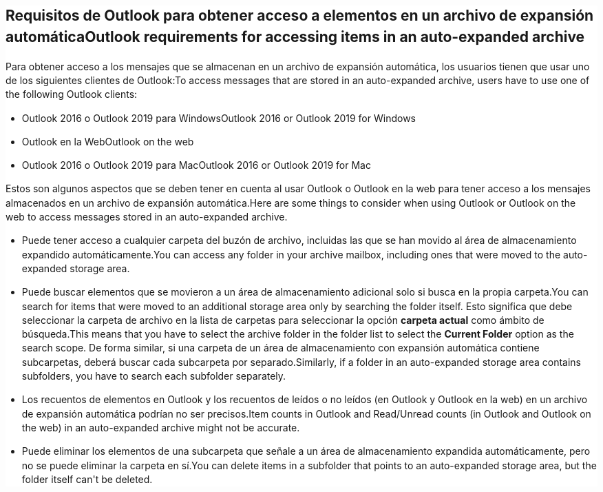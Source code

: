 ## <a name="outlook-requirements-for-accessing-items-in-an-auto-expanded-archive"></a><span data-ttu-id="e9b0d-154">Requisitos de Outlook para obtener acceso a elementos en un archivo de expansión automática</span><span class="sxs-lookup"><span data-stu-id="e9b0d-154">Outlook requirements for accessing items in an auto-expanded archive</span></span>

<span data-ttu-id="e9b0d-155">Para obtener acceso a los mensajes que se almacenan en un archivo de expansión automática, los usuarios tienen que usar uno de los siguientes clientes de Outlook:</span><span class="sxs-lookup"><span data-stu-id="e9b0d-155">To access messages that are stored in an auto-expanded archive, users have to use one of the following Outlook clients:</span></span>

- <span data-ttu-id="e9b0d-156">Outlook 2016 o Outlook 2019 para Windows</span><span class="sxs-lookup"><span data-stu-id="e9b0d-156">Outlook 2016 or Outlook 2019 for Windows</span></span>

- <span data-ttu-id="e9b0d-157">Outlook en la Web</span><span class="sxs-lookup"><span data-stu-id="e9b0d-157">Outlook on the web</span></span>

- <span data-ttu-id="e9b0d-158">Outlook 2016 o Outlook 2019 para Mac</span><span class="sxs-lookup"><span data-stu-id="e9b0d-158">Outlook 2016 or Outlook 2019 for Mac</span></span>

<span data-ttu-id="e9b0d-159">Estos son algunos aspectos que se deben tener en cuenta al usar Outlook o Outlook en la web para tener acceso a los mensajes almacenados en un archivo de expansión automática.</span><span class="sxs-lookup"><span data-stu-id="e9b0d-159">Here are some things to consider when using Outlook or Outlook on the web to access messages stored in an auto-expanded archive.</span></span>

- <span data-ttu-id="e9b0d-160">Puede tener acceso a cualquier carpeta del buzón de archivo, incluidas las que se han movido al área de almacenamiento expandido automáticamente.</span><span class="sxs-lookup"><span data-stu-id="e9b0d-160">You can access any folder in your archive mailbox, including ones that were moved to the auto-expanded storage area.</span></span>

- <span data-ttu-id="e9b0d-161">Puede buscar elementos que se movieron a un área de almacenamiento adicional solo si busca en la propia carpeta.</span><span class="sxs-lookup"><span data-stu-id="e9b0d-161">You can search for items that were moved to an additional storage area only by searching the folder itself.</span></span> <span data-ttu-id="e9b0d-162">Esto significa que debe seleccionar la carpeta de archivo en la lista de carpetas para seleccionar la opción **carpeta actual** como ámbito de búsqueda.</span><span class="sxs-lookup"><span data-stu-id="e9b0d-162">This means that you have to select the archive folder in the folder list to select the **Current Folder** option as the search scope.</span></span> <span data-ttu-id="e9b0d-163">De forma similar, si una carpeta de un área de almacenamiento con expansión automática contiene subcarpetas, deberá buscar cada subcarpeta por separado.</span><span class="sxs-lookup"><span data-stu-id="e9b0d-163">Similarly, if a folder in an auto-expanded storage area contains subfolders, you have to search each subfolder separately.</span></span>

- <span data-ttu-id="e9b0d-164">Los recuentos de elementos en Outlook y los recuentos de leídos o no leídos (en Outlook y Outlook en la web) en un archivo de expansión automática podrían no ser precisos.</span><span class="sxs-lookup"><span data-stu-id="e9b0d-164">Item counts in Outlook and Read/Unread counts (in Outlook and Outlook on the web) in an auto-expanded archive might not be accurate.</span></span>

- <span data-ttu-id="e9b0d-165">Puede eliminar los elementos de una subcarpeta que señale a un área de almacenamiento expandida automáticamente, pero no se puede eliminar la carpeta en sí.</span><span class="sxs-lookup"><span data-stu-id="e9b0d-165">You can delete items in a subfolder that points to an auto-expanded storage area, but the folder itself can't be deleted.</span></span>
